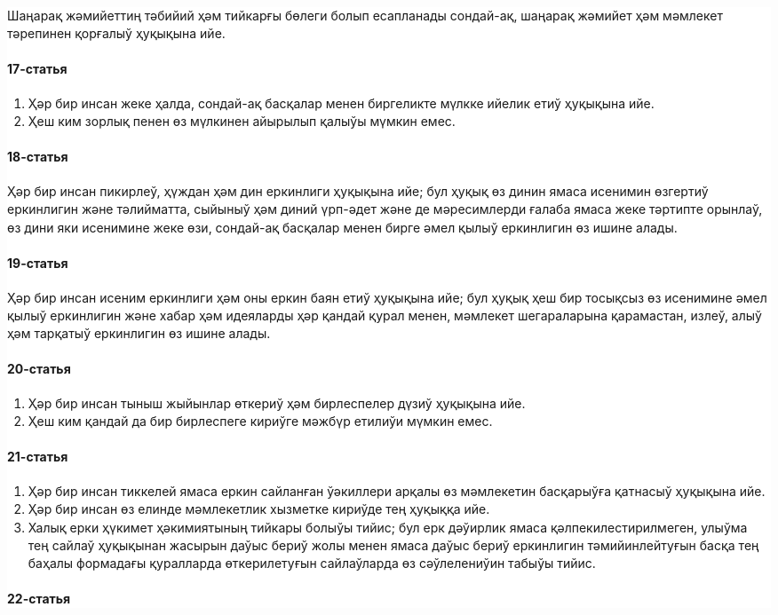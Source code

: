    Шаңарақ жәмийеттиң тәбийий ҳәм тийкарғы бөлеги болып есапланады сондай-ақ, шаңарақ жәмийет ҳәм мәмлекет тәрепинен қорғалыў ҳуқықына ийе.
  </li>
 </ol>
 <h4>
  17-статья
 </h4>
 <ol>
  <li>
   Ҳәр бир инсан жеке ҳалда, сондай-ақ басқалар менен биргеликте мүлкке ийелик етиў ҳуқықына ийе.
  </li>
  <li>
   Ҳеш ким зорлық пенен өз мүлкинен айырылып қалыўы мүмкин емес.
  </li>
 </ol>
 <h4>
  18-статья
 </h4>
 <p>
  Ҳәр бир инсан пикирлеў, ҳүждан ҳәм дин еркинлиги ҳуқықына ийе; бул ҳуқық өз динин ямаса исенимин өзгертиў еркинлигин және тәлийматта, сыйыныў ҳәм диний үрп-әдет және де мәресимлерди ғалаба ямаса жеке тәртипте орынлаў, өз дини яки исенимине жеке өзи, сондай-ақ басқалар менен бирге әмел қылыў еркинлигин өз ишине алады.
 </p>
 <h4>
  19-статья
 </h4>
 <p>
  Ҳәр бир инсан исеним еркинлиги ҳәм оны еркин баян етиў ҳуқықына ийе; бул ҳуқық ҳеш бир тосықсыз өз исенимине әмел қылыў еркинлигин және хабар ҳәм идеяларды ҳәр қандай қурал менен, мәмлекет шегараларына қарамастан, излеў, алыў ҳәм тарқатыў еркинлигин өз ишине алады.
 </p>
 <h4>
  20-статья
 </h4>
 <ol>
  <li>
   Ҳәр бир инсан тыныш жыйынлар өткериў ҳәм бирлеспелер дүзиў ҳуқықына ийе.
  </li>
  <li>
   Ҳеш ким қандай да бир бирлеспеге кириўге мәжбүр етилиўи мүмкин емес.
  </li>
 </ol>
 <h4>
  21-статья
 </h4>
 <ol>
  <li>
   Ҳәр бир инсан тиккелей ямаса еркин сайланған ўәкиллери арқалы өз мәмлекетин басқарыўға қатнасыў ҳуқықына ийе.
  </li>
  <li>
   Ҳәр бир инсан өз елинде мәмлекетлик хызметке кириўде тең ҳуқыққа ийе.
  </li>
  <li>
   Халық ерки ҳүкимет ҳәкимиятының тийкары болыўы тийис; бул ерк дәўирлик ямаса қәлпекилестирилмеген, улыўма тең сайлаў ҳуқықынан жасырын даўыс бериў жолы менен ямаса даўыс бериў еркинлигин тәмийинлейтуғын басқа тең баҳалы формадағы қуралларда өткерилетуғын сайлаўларда өз сәўлелениўин табыўы тийис.
  </li>
 </ol>
 <h4>
  22-статья
 </h4>
 <p>
